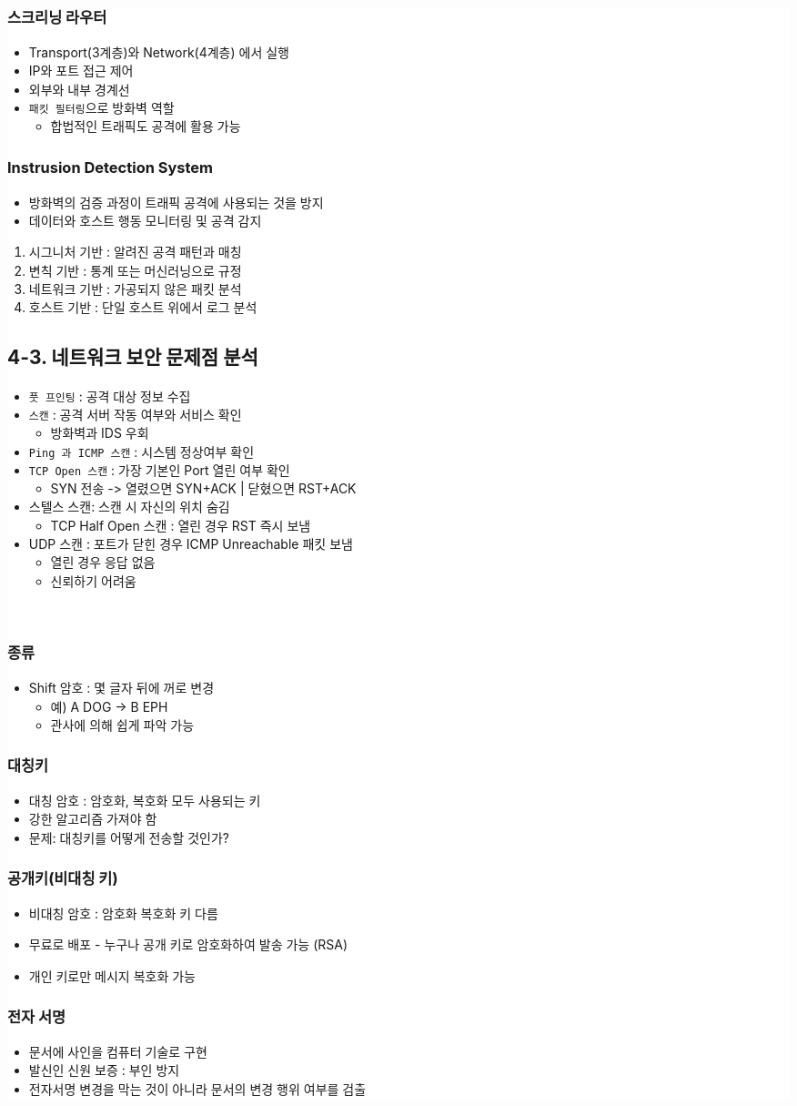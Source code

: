 ### 스크리닝 라우터
- Transport(3계층)와 Network(4계층) 에서 실행
- IP와 포트 접근 제어
- 외부와 내부 경계선
- `패킷 필터링`으로 방화벽 역할
    - 합법적인 트래픽도 공격에 활용 가능

### Instrusion Detection System
- 방화벽의 검증 과정이 트래픽 공격에 사용되는 것을 방지
- 데이터와 호스트 행동 모니터링 및 공격 감지

1. 시그니처 기반 : 알려진 공격 패턴과 매칭
2. 변칙 기반 : 통계 또는 머신러닝으로 규정
3. 네트워크 기반 : 가공되지 않은 패킷 분석
4. 호스트 기반 : 단일 호스트 위에서 로그 분석

## 4-3. 네트워크 보안 문제점 분석
- `풋 프인팅` : 공격 대상 정보 수집
- `스캔` : 공격 서버 작동 여부와 서비스 확인
    - 방화벽과 IDS 우회
- `Ping 과 ICMP 스캔` : 시스템 정상여부 확인
- `TCP Open 스캔` : 가장 기본인 Port 열린 여부 확인
    - SYN 전송 -> 열렸으면 SYN+ACK | 닫혔으면 RST+ACK
- 스텔스 스캔: 스캔 시 자신의 위치 숨김
    - TCP Half Open 스캔 : 열린 경우 RST 즉시 보냄
- UDP 스캔 : 포트가 닫힌 경우 ICMP Unreachable 패킷 보냄
    - 열린 경우 응답 없음
    - 신뢰하기 어려움


<br/>

### 종류
- Shift 암호 : 몇 글자 뒤에 꺼로 변경
    - 예) A DOG -> B EPH
    - 관사에 의해 쉽게 파악 가능

### 대칭키
- 대칭 암호 : 암호화, 복호화 모두 사용되는 키
- 강한 알고리즘 가져야 함
- 문제: 대칭키를 어떻게 전송할 것인가?

### 공개키(비대칭 키)
- 비대칭 암호 : 암호화 복호화 키 다름

- 무료로 배포 - 누구나 공개 키로 암호화하여 발송 가능 (RSA)
- 개인 키로만 메시지 복호화 가능

### 전자 서명
- 문서에 사인을 컴퓨터 기술로 구현
- 발신인 신원 보증 : 부인 방지
- 전자서명 변경을 막는 것이 아니라 문서의 변경 행위 여부를 검출
